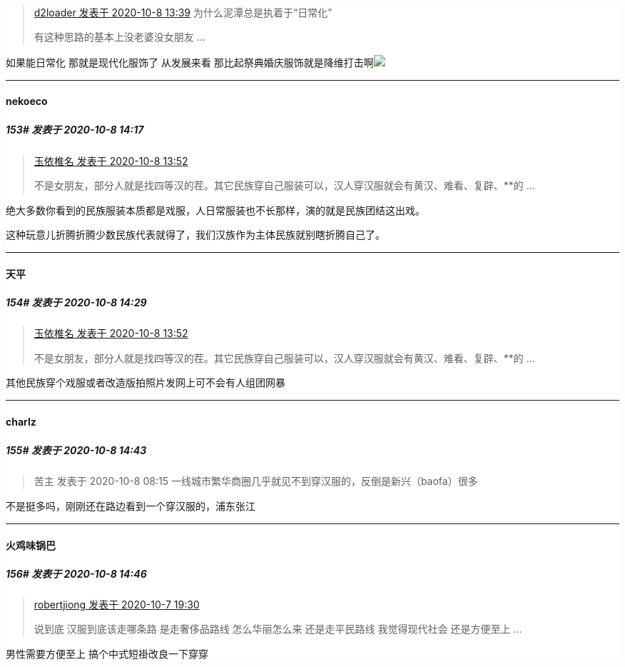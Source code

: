 
<blockquote><a href="httphttps://bbs.saraba1st.com/2b/forum.php?mod=redirect&amp;goto=findpost&amp;pid=48986211&amp;ptid=1963713" target="_blank">d2loader 发表于 2020-10-8 13:39</a>
为什么泥潭总是执着于“日常化”


有这种思路的基本上没老婆没女朋友 ...</blockquote>
如果能日常化 那就是现代化服饰了 从发展来看 那比起祭典婚庆服饰就是降维打击啊<img src="https://static.saraba1st.com/image/smiley/face2017/002.png" referrerpolicy="no-referrer">


-----

####  nekoeco  
##### 153#       发表于 2020-10-8 14:17


<blockquote><a href="httphttps://bbs.saraba1st.com/2b/forum.php?mod=redirect&amp;goto=findpost&amp;pid=48986327&amp;ptid=1963713" target="_blank">玉依椎名 发表于 2020-10-8 13:52</a>

不是女朋友，部分人就是找四等汉的茬。其它民族穿自己服装可以，汉人穿汉服就会有黄汉、难看、复辟、**的 ...</blockquote>
绝大多数你看到的民族服装本质都是戏服，人日常服装也不长那样，演的就是民族团结这出戏。

这种玩意儿折腾折腾少数民族代表就得了，我们汉族作为主体民族就别瞎折腾自己了。


-----

####  天平  
##### 154#       发表于 2020-10-8 14:29


<blockquote><a href="httphttps://bbs.saraba1st.com/2b/forum.php?mod=redirect&amp;goto=findpost&amp;pid=48986327&amp;ptid=1963713" target="_blank">玉依椎名 发表于 2020-10-8 13:52</a>

不是女朋友，部分人就是找四等汉的茬。其它民族穿自己服装可以，汉人穿汉服就会有黄汉、难看、复辟、**的 ...</blockquote>
其他民族穿个戏服或者改造版拍照片发网上可不会有人组团网暴


-----

####  charlz  
##### 155#       发表于 2020-10-8 14:43


<blockquote>苦主 发表于 2020-10-8 08:15
一线城市繁华商圈几乎就见不到穿汉服的，反倒是新兴（baofa）很多</blockquote>
不是挺多吗，刚刚还在路边看到一个穿汉服的，浦东张江


-----

####  火鸡味锅巴  
##### 156#       发表于 2020-10-8 14:46


<blockquote><a href="httphttps://bbs.saraba1st.com/2b/forum.php?mod=redirect&amp;goto=findpost&amp;pid=48979533&amp;ptid=1963713" target="_blank">robertjiong 发表于 2020-10-7 19:30</a>

说到底 汉服到底该走哪条路 是走奢侈品路线 怎么华丽怎么来 还是走平民路线 我觉得现代社会 还是方便至上 ...</blockquote>
男性需要方便至上 搞个中式短褂改良一下穿穿
